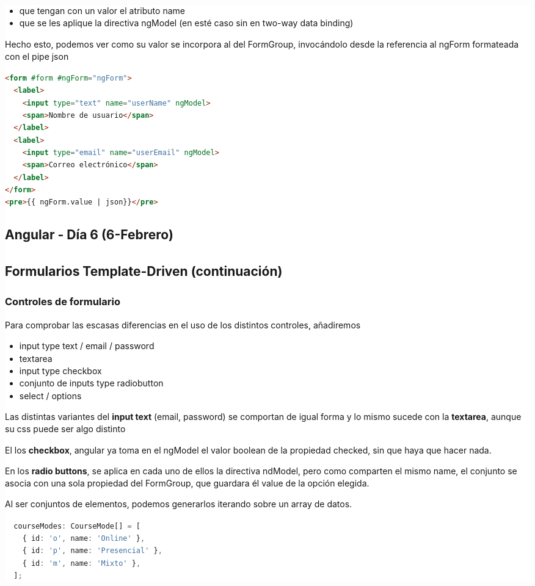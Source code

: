 - que tengan con un valor el atributo name
- que se les aplique la directiva ngModel (en esté caso sin en two-way data binding)

Hecho esto, podemos ver como su valor se incorpora al del FormGroup, invocándolo desde la referencia al ngForm formateada con el pipe json

```html
<form #form #ngForm="ngForm">
  <label>
    <input type="text" name="userName" ngModel>
    <span>Nombre de usuario</span>
  </label>
  <label>
    <input type="email" name="userEmail" ngModel>
    <span>Correo electrónico</span>
  </label>
</form>
<pre>{{ ngForm.value | json}}</pre>
```

## **Angular - Día 6 (6-Febrero)**

## Formularios Template-Driven (continuación)

### Controles de formulario

Para comprobar las escasas diferencias en el uso de los distintos controles, añadiremos

- input type text / email / password
- textarea
- input type checkbox
- conjunto de inputs type radiobutton
- select / options

Las distintas variantes del **input text** (email, password) se comportan de igual forma y lo mismo sucede con la **textarea**,
aunque su css puede ser algo distinto

El los **checkbox**, angular ya toma en el ngModel el valor boolean de la propiedad checked, sin que haya que hacer nada.

En los **radio buttons**, se aplica en cada uno de ellos la directiva ndModel, pero como comparten el mismo name, el conjunto se asocia con una sola propiedad del FormGroup, que guardara él value de la opción elegida.

Al ser conjuntos de elementos, podemos generarlos iterando sobre un array de datos.

```ts
  courseModes: CourseMode[] = [
    { id: 'o', name: 'Online' },
    { id: 'p', name: 'Presencial' },
    { id: 'm', name: 'Mixto' },
  ];

```
